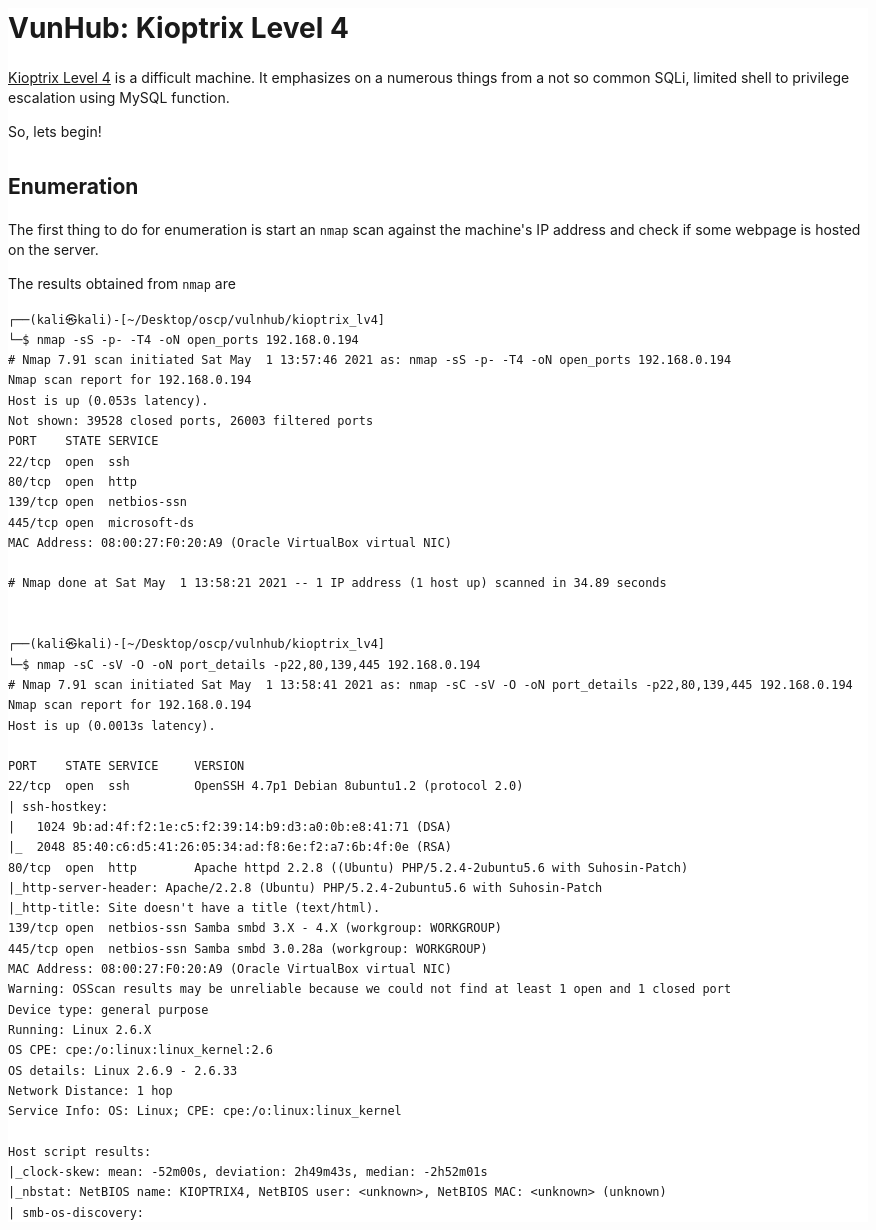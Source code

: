 # VunHub: Kioptrix Level 4

[Kioptrix Level 4](https://www.vulnhub.com/entry/kioptrix-level-13-4,25/) is a difficult machine. It emphasizes on a numerous things from a not so common SQLi, limited shell to privilege escalation using MySQL function.

So, lets begin!

## Enumeration

The first thing to do for enumeration is start an `nmap` scan against the machine's IP address and check if some webpage is hosted on the server.

The results obtained from `nmap` are

```
┌──(kali㉿kali)-[~/Desktop/oscp/vulnhub/kioptrix_lv4]
└─$ nmap -sS -p- -T4 -oN open_ports 192.168.0.194
# Nmap 7.91 scan initiated Sat May  1 13:57:46 2021 as: nmap -sS -p- -T4 -oN open_ports 192.168.0.194
Nmap scan report for 192.168.0.194
Host is up (0.053s latency).
Not shown: 39528 closed ports, 26003 filtered ports
PORT    STATE SERVICE
22/tcp  open  ssh
80/tcp  open  http
139/tcp open  netbios-ssn
445/tcp open  microsoft-ds
MAC Address: 08:00:27:F0:20:A9 (Oracle VirtualBox virtual NIC)

# Nmap done at Sat May  1 13:58:21 2021 -- 1 IP address (1 host up) scanned in 34.89 seconds

                                                                                                                     
┌──(kali㉿kali)-[~/Desktop/oscp/vulnhub/kioptrix_lv4]
└─$ nmap -sC -sV -O -oN port_details -p22,80,139,445 192.168.0.194
# Nmap 7.91 scan initiated Sat May  1 13:58:41 2021 as: nmap -sC -sV -O -oN port_details -p22,80,139,445 192.168.0.194
Nmap scan report for 192.168.0.194
Host is up (0.0013s latency).

PORT    STATE SERVICE     VERSION
22/tcp  open  ssh         OpenSSH 4.7p1 Debian 8ubuntu1.2 (protocol 2.0)
| ssh-hostkey: 
|   1024 9b:ad:4f:f2:1e:c5:f2:39:14:b9:d3:a0:0b:e8:41:71 (DSA)
|_  2048 85:40:c6:d5:41:26:05:34:ad:f8:6e:f2:a7:6b:4f:0e (RSA)
80/tcp  open  http        Apache httpd 2.2.8 ((Ubuntu) PHP/5.2.4-2ubuntu5.6 with Suhosin-Patch)
|_http-server-header: Apache/2.2.8 (Ubuntu) PHP/5.2.4-2ubuntu5.6 with Suhosin-Patch
|_http-title: Site doesn't have a title (text/html).
139/tcp open  netbios-ssn Samba smbd 3.X - 4.X (workgroup: WORKGROUP)
445/tcp open  netbios-ssn Samba smbd 3.0.28a (workgroup: WORKGROUP)
MAC Address: 08:00:27:F0:20:A9 (Oracle VirtualBox virtual NIC)
Warning: OSScan results may be unreliable because we could not find at least 1 open and 1 closed port
Device type: general purpose
Running: Linux 2.6.X
OS CPE: cpe:/o:linux:linux_kernel:2.6
OS details: Linux 2.6.9 - 2.6.33
Network Distance: 1 hop
Service Info: OS: Linux; CPE: cpe:/o:linux:linux_kernel

Host script results:
|_clock-skew: mean: -52m00s, deviation: 2h49m43s, median: -2h52m01s
|_nbstat: NetBIOS name: KIOPTRIX4, NetBIOS user: <unknown>, NetBIOS MAC: <unknown> (unknown)
| smb-os-discovery: 
```